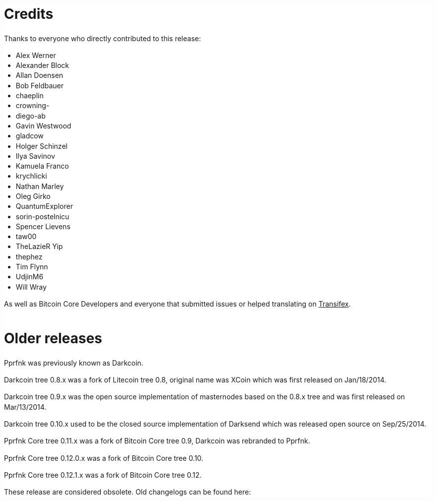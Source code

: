 Credits
=======

Thanks to everyone who directly contributed to this release:

- Alex Werner
- Alexander Block
- Allan Doensen
- Bob Feldbauer
- chaeplin
- crowning-
- diego-ab
- Gavin Westwood
- gladcow
- Holger Schinzel
- Ilya Savinov
- Kamuela Franco
- krychlicki
- Nathan Marley
- Oleg Girko
- QuantumExplorer
- sorin-postelnicu
- Spencer Lievens
- taw00
- TheLazieR Yip
- thephez
- Tim Flynn
- UdjinM6
- Will Wray

As well as Bitcoin Core Developers and everyone that submitted issues or helped translating on [Transifex](https://www.transifex.com/projects/p/pprfnk/).


Older releases
==============

Pprfnk was previously known as Darkcoin.

Darkcoin tree 0.8.x was a fork of Litecoin tree 0.8, original name was XCoin
which was first released on Jan/18/2014.

Darkcoin tree 0.9.x was the open source implementation of masternodes based on
the 0.8.x tree and was first released on Mar/13/2014.

Darkcoin tree 0.10.x used to be the closed source implementation of Darksend
which was released open source on Sep/25/2014.

Pprfnk Core tree 0.11.x was a fork of Bitcoin Core tree 0.9, Darkcoin was rebranded
to Pprfnk.

Pprfnk Core tree 0.12.0.x was a fork of Bitcoin Core tree 0.10.

Pprfnk Core tree 0.12.1.x was a fork of Bitcoin Core tree 0.12.

These release are considered obsolete. Old changelogs can be found here:

